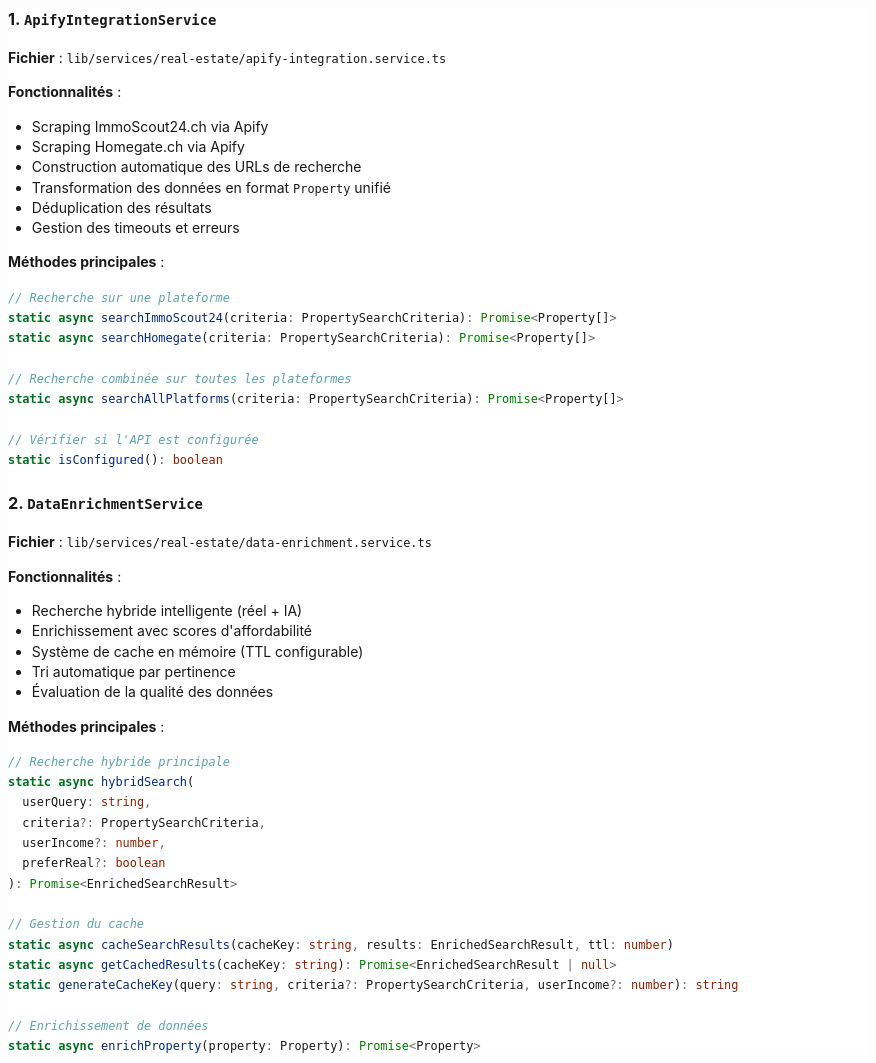 ### 1. `ApifyIntegrationService`

**Fichier** : `lib/services/real-estate/apify-integration.service.ts`

**Fonctionnalités** :
- Scraping ImmoScout24.ch via Apify
- Scraping Homegate.ch via Apify
- Construction automatique des URLs de recherche
- Transformation des données en format `Property` unifié
- Déduplication des résultats
- Gestion des timeouts et erreurs

**Méthodes principales** :
```typescript
// Recherche sur une plateforme
static async searchImmoScout24(criteria: PropertySearchCriteria): Promise<Property[]>
static async searchHomegate(criteria: PropertySearchCriteria): Promise<Property[]>

// Recherche combinée sur toutes les plateformes
static async searchAllPlatforms(criteria: PropertySearchCriteria): Promise<Property[]>

// Vérifier si l'API est configurée
static isConfigured(): boolean
```

### 2. `DataEnrichmentService`

**Fichier** : `lib/services/real-estate/data-enrichment.service.ts`

**Fonctionnalités** :
- Recherche hybride intelligente (réel + IA)
- Enrichissement avec scores d'affordabilité
- Système de cache en mémoire (TTL configurable)
- Tri automatique par pertinence
- Évaluation de la qualité des données

**Méthodes principales** :
```typescript
// Recherche hybride principale
static async hybridSearch(
  userQuery: string,
  criteria?: PropertySearchCriteria,
  userIncome?: number,
  preferReal?: boolean
): Promise<EnrichedSearchResult>

// Gestion du cache
static async cacheSearchResults(cacheKey: string, results: EnrichedSearchResult, ttl: number)
static async getCachedResults(cacheKey: string): Promise<EnrichedSearchResult | null>
static generateCacheKey(query: string, criteria?: PropertySearchCriteria, userIncome?: number): string

// Enrichissement de données
static async enrichProperty(property: Property): Promise<Property>
```
